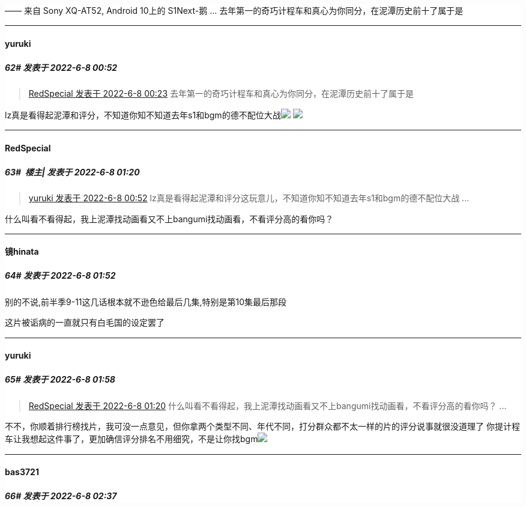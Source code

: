 —— 来自 Sony XQ-AT52, Android 10上的 S1Next-鹅 ...</blockquote>
去年第一的奇巧计程车和真心为你同分，在泥潭历史前十了属于是



*****

####  yuruki  
##### 62#       发表于 2022-6-8 00:52

<blockquote><a href="httphttps://bbs.saraba1st.com/2b/forum.php?mod=redirect&amp;goto=findpost&amp;pid=56167870&amp;ptid=2074138" target="_blank">RedSpecial 发表于 2022-6-8 00:23</a>
去年第一的奇巧计程车和真心为你同分，在泥潭历史前十了属于是</blockquote>
lz真是看得起泥潭和评分，不知道你知不知道去年s1和bgm的德不配位大战<img src="https://static.saraba1st.com/image/smiley/face2017/065.png" referrerpolicy="no-referrer">
<img src="https://p.sda1.dev/6/3b68667d10e8e7c5d12bee9dfb300a0b/CMP_20220608005149006.jpg" referrerpolicy="no-referrer">



*****

####  RedSpecial  
##### 63#         楼主| 发表于 2022-6-8 01:20

<blockquote><a href="httphttps://bbs.saraba1st.com/2b/forum.php?mod=redirect&amp;goto=findpost&amp;pid=56168146&amp;ptid=2074138" target="_blank">yuruki 发表于 2022-6-8 00:52</a>
lz真是看得起泥潭和评分这玩意儿，不知道你知不知道去年s1和bgm的德不配位大战
 ...</blockquote>
什么叫看不看得起，我上泥潭找动画看又不上bangumi找动画看，不看评分高的看你吗？



*****

####  镜hinata  
##### 64#       发表于 2022-6-8 01:52

别的不说,前半季9-11这几话根本就不逊色给最后几集,特别是第10集最后那段

这片被诟病的一直就只有白毛国的设定罢了



*****

####  yuruki  
##### 65#       发表于 2022-6-8 01:58

<blockquote><a href="httphttps://bbs.saraba1st.com/2b/forum.php?mod=redirect&amp;goto=findpost&amp;pid=56168349&amp;ptid=2074138" target="_blank">RedSpecial 发表于 2022-6-8 01:20</a>
什么叫看不看得起，我上泥潭找动画看又不上bangumi找动画看，不看评分高的看你吗？ ...</blockquote>
不不，你顺着排行榜找片，我可没一点意见，但你拿两个类型不同、年代不同，打分群众都不太一样的片的评分说事就很没道理了
你提计程车让我想起这件事了，更加确信评分排名不用细究，不是让你找bgm<img src="https://static.saraba1st.com/image/smiley/face2017/041.png" referrerpolicy="no-referrer">

*****

####  bas3721  
##### 66#       发表于 2022-6-8 02:37
